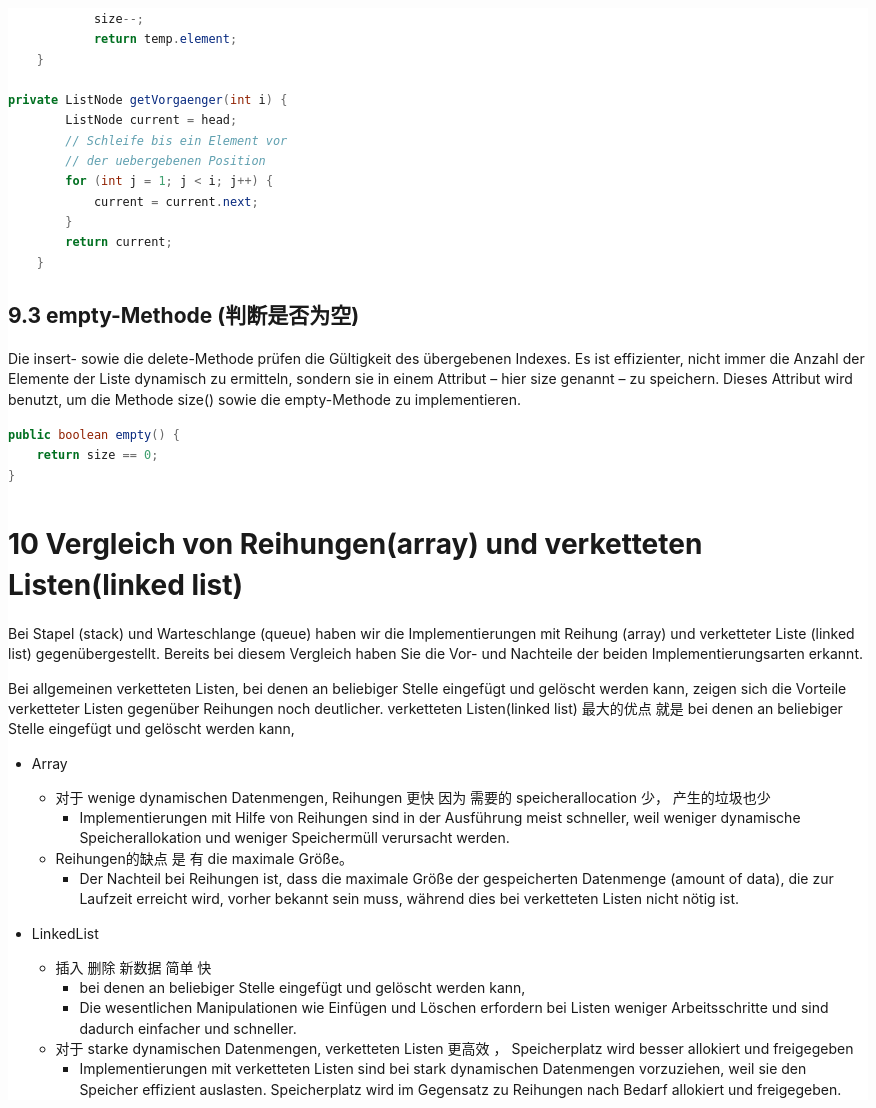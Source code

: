 ```java
    		size--;
    		return temp.element;
    }

private ListNode getVorgaenger(int i) {
        ListNode current = head;
        // Schleife bis ein Element vor 
        // der uebergebenen Position
        for (int j = 1; j < i; j++) {
            current = current.next;
        }
        return current;
    }
```


## 9.3 empty-Methode (判断是否为空)

Die insert- sowie die delete-Methode prüfen die Gültigkeit des übergebenen Indexes. Es ist effizienter, nicht immer die Anzahl der Elemente der Liste dynamisch zu ermitteln, sondern sie in einem Attribut – hier size genannt – zu speichern. Dieses Attribut wird benutzt, um die Methode size() sowie die empty-Methode zu implementieren.

```java
public boolean empty() {
    return size == 0;
}
```


# 10 Vergleich von Reihungen(array) und verketteten Listen(linked list)

 	
Bei Stapel (stack) und Warteschlange (queue) haben wir die Implementierungen mit Reihung (array) und verketteter Liste (linked list) gegenübergestellt. Bereits bei diesem Vergleich haben Sie die Vor- und Nachteile der beiden Implementierungsarten erkannt. 

Bei allgemeinen verketteten Listen, bei denen an beliebiger Stelle eingefügt und gelöscht werden kann, zeigen sich die Vorteile verketteter Listen gegenüber Reihungen noch deutlicher.
verketteten Listen(linked list) 最大的优点 就是   bei denen an beliebiger Stelle eingefügt und gelöscht werden kann,

- Array 
	- 对于 wenige dynamischen Datenmengen,  Reihungen 更快 因为 需要的 speicherallocation 少， 产生的垃圾也少 
		- Implementierungen mit Hilfe von Reihungen sind in der Ausführung meist schneller, weil weniger dynamische Speicherallokation und weniger Speichermüll verursacht werden.
	- Reihungen的缺点 是 有  die maximale Größe。 
		- Der Nachteil bei Reihungen ist, dass die maximale Größe der gespeicherten Datenmenge (amount of data), die zur Laufzeit erreicht wird, vorher bekannt sein muss, während dies bei verketteten Listen nicht nötig ist.

- LinkedList
	- 插入 删除 新数据 简单 快  
		-   bei denen an beliebiger Stelle eingefügt und gelöscht werden kann,
		- Die wesentlichen Manipulationen wie Einfügen und Löschen erfordern bei Listen weniger Arbeitsschritte und sind dadurch einfacher und schneller.
	- 对于 starke dynamischen Datenmengen, verketteten Listen 更高效 ， Speicherplatz wird besser allokiert und freigegeben 
		- Implementierungen mit verketteten Listen sind bei stark dynamischen Datenmengen vorzuziehen, weil sie den Speicher effizient auslasten. Speicherplatz wird im Gegensatz zu Reihungen nach Bedarf allokiert und freigegeben.
